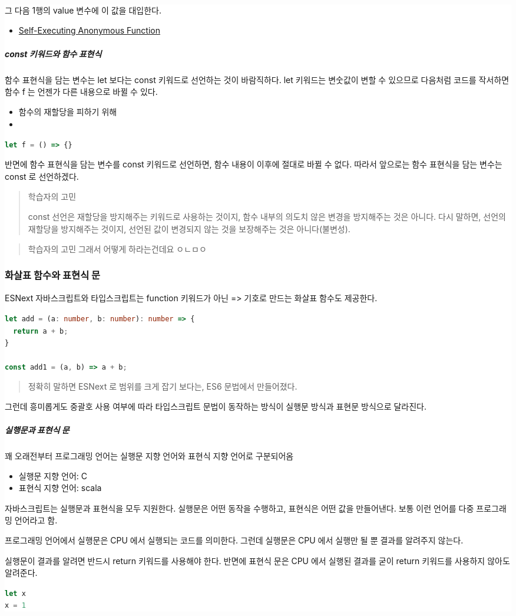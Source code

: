 그 다음 1행의 value 변수에 이 값을 대입한다.


- [Self-Executing Anonymous Function](https://developer.mozilla.org/ko/docs/Glossary/IIFE)

##### const 키워드와 함수 표현식

함수 표현식을 담는 변수는 let 보다는 const 키워드로 선언하는 것이 바람직하다. let 키워드는 변숫값이 변할 수 있으므로 다음처럼 코드를 작서하면 함수 f 는 언젠가 다른 내용으로 바뀔 수 있다.

- 함수의 재할당을 피하기 위해
-

```typescript
let f = () => {}
```

반면에 함수 표현식을 담는 변수를 const 키워드로 선언하면, 함수 내용이 이후에 절대로 바뀔 수 없다. 따라서 앞으로는 함수 표현식을 담는 변수는 const 로 선언하겠다.

> 학습자의 고민
>
> const 선언은 재할당을 방지해주는 키워드로 사용하는 것이지, 함수 내부의 의도치 않은 변경을 방지해주는 것은 아니다.
> 다시 말하면, 선언의 재할당을 방지해주는 것이지, 선언된 값이 변경되지 않는 것을 보장해주는 것은 아니다(불변성).

> 학습자의 고민
> 그래서 어떻게 하라는건데요
> ㅇㄴㅁㅇ

### 화살표 함수와 표현식 문

ESNext 자바스크립트와 타입스크립트는 function 키워드가 아닌 => 기호로 만드는 화살표 함수도 제공한다.

```typescript
let add = (a: number, b: number): number => {
  return a + b;
}

const add1 = (a, b) => a + b;
```

> 정확히 말하면 ESNext 로 범위를 크게 잡기 보다는, ES6 문법에서 만들어졌다.

그런데 흥미롭게도 중괄호 사용 여부에 따라 타입스크립트 문법이 동작하는 방식이 실행문 방식과 표현문 방식으로 달라진다.

##### 실행문과 표현식 문

꽤 오래전부터 프로그래밍 언어는 실행문 지향 언어와 표현식 지향 언어로 구분되어옴

- 실행문 지향 언어: C
- 표현식 지향 언어: scala

자바스크립트는 실행문과 표현식을 모두 지원한다. 실행문은 어떤 동작을 수행하고, 표현식은 어떤 값을 만들어낸다.
보통 이런 언어를 다중 프로그래밍 언어라고 함.

프로그래밍 언어에서 실행문은 CPU 에서 실행되는 코드를 의미한다. 그런데 실행문은 CPU 에서 실행만 될 뿐 결과를 알려주지 않는다.

실행문이 결과를 알려면 반드시 return 키워드를 사용해야 한다. 반면에 표현식 문은 CPU 에서 실행된 결과를 굳이 return 키워드를 사용하지 않아도 알려준다.

```typescript
let x
x = 1
```
